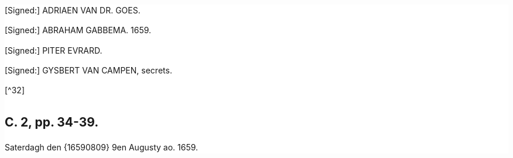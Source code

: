 [Signed:] ADRIAEN VAN DR. GOES.

[Signed:] ABRAHAM GABBEMA. 1659.

[Signed:] PITER EVRARD.

[Signed:] GYSBERT VAN CAMPEN, secrets.

[^32] 

## C. 2, pp. 34-39.

Saterdagh den {16590809} 9en Augusty ao. 1659.
